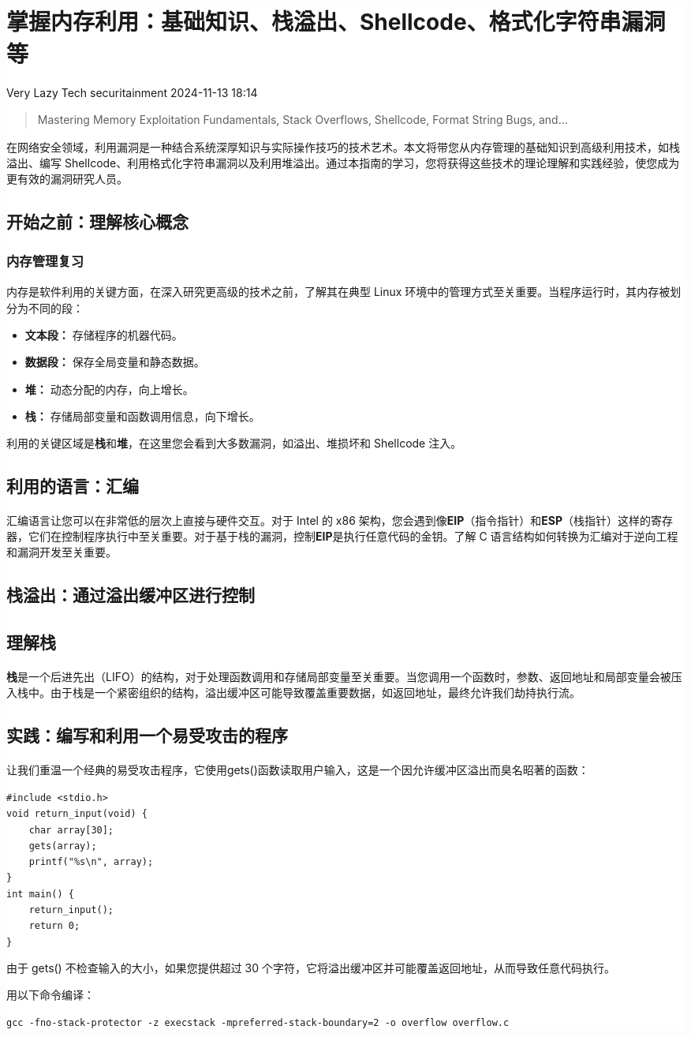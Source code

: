 #  掌握内存利用：基础知识、栈溢出、Shellcode、格式化字符串漏洞等   
Very Lazy Tech  securitainment   2024-11-13 18:14  
  
> Mastering Memory Exploitation Fundamentals, Stack Overflows, Shellcode, Format String Bugs, and…  
  
  
在网络安全领域，利用漏洞是一种结合系统深厚知识与实际操作技巧的技术艺术。本文将带您从内存管理的基础知识到高级利用技术，如栈溢出、编写 Shellcode、利用格式化字符串漏洞以及利用堆溢出。通过本指南的学习，您将获得这些技术的理论理解和实践经验，使您成为更有效的漏洞研究人员。  
## 开始之前：理解核心概念  
### 内存管理复习  
  
内存是软件利用的关键方面，在深入研究更高级的技术之前，了解其在典型 Linux 环境中的管理方式至关重要。当程序运行时，其内存被划分为不同的段：  
- **文本段：** 存储程序的机器代码。  
  
- **数据段：** 保存全局变量和静态数据。  
  
- **堆：** 动态分配的内存，向上增长。  
  
- **栈：** 存储局部变量和函数调用信息，向下增长。  
  
利用的关键区域是**栈**和**堆**，在这里您会看到大多数漏洞，如溢出、堆损坏和 Shellcode 注入。  
## 利用的语言：汇编  
  
汇编语言让您可以在非常低的层次上直接与硬件交互。对于 Intel 的 x86 架构，您会遇到像**EIP**（指令指针）和**ESP**（栈指针）这样的寄存器，它们在控制程序执行中至关重要。对于基于栈的漏洞，控制**EIP**是执行任意代码的金钥。了解 C 语言结构如何转换为汇编对于逆向工程和漏洞开发至关重要。  
## 栈溢出：通过溢出缓冲区进行控制  
## 理解栈  
  
**栈**是一个后进先出（LIFO）的结构，对于处理函数调用和存储局部变量至关重要。当您调用一个函数时，参数、返回地址和局部变量会被压入栈中。由于栈是一个紧密组织的结构，溢出缓冲区可能导致覆盖重要数据，如返回地址，最终允许我们劫持执行流。  
## 实践：编写和利用一个易受攻击的程序  
  
让我们重温一个经典的易受攻击程序，它使用gets()函数读取用户输入，这是一个因允许缓冲区溢出而臭名昭著的函数：  
```
#include <stdio.h>
void return_input(void) {
    char array[30];
    gets(array);
    printf("%s\n", array);
}
int main() {
    return_input();
    return 0;
}

```  
  
由于 gets() 不检查输入的大小，如果您提供超过 30 个字符，它将溢出缓冲区并可能覆盖返回地址，从而导致任意代码执行。  
  
用以下命令编译：  
```
gcc -fno-stack-protector -z execstack -mpreferred-stack-boundary=2 -o overflow overflow.c

```  
  